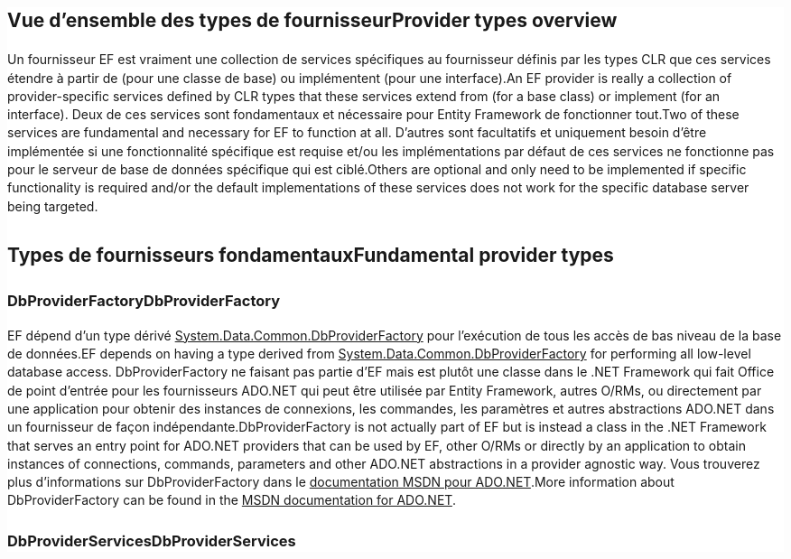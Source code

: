 ## <a name="provider-types-overview"></a><span data-ttu-id="f865f-112">Vue d’ensemble des types de fournisseur</span><span class="sxs-lookup"><span data-stu-id="f865f-112">Provider types overview</span></span>

<span data-ttu-id="f865f-113">Un fournisseur EF est vraiment une collection de services spécifiques au fournisseur définis par les types CLR que ces services étendre à partir de (pour une classe de base) ou implémentent (pour une interface).</span><span class="sxs-lookup"><span data-stu-id="f865f-113">An EF provider is really a collection of provider-specific services defined by CLR types that these services extend from (for a base class) or implement (for an interface).</span></span> <span data-ttu-id="f865f-114">Deux de ces services sont fondamentaux et nécessaire pour Entity Framework de fonctionner tout.</span><span class="sxs-lookup"><span data-stu-id="f865f-114">Two of these services are fundamental and necessary for EF to function at all.</span></span> <span data-ttu-id="f865f-115">D’autres sont facultatifs et uniquement besoin d’être implémentée si une fonctionnalité spécifique est requise et/ou les implémentations par défaut de ces services ne fonctionne pas pour le serveur de base de données spécifique qui est ciblé.</span><span class="sxs-lookup"><span data-stu-id="f865f-115">Others are optional and only need to be implemented if specific functionality is required and/or the default implementations of these services does not work for the specific database server being targeted.</span></span>

## <a name="fundamental-provider-types"></a><span data-ttu-id="f865f-116">Types de fournisseurs fondamentaux</span><span class="sxs-lookup"><span data-stu-id="f865f-116">Fundamental provider types</span></span>

### <a name="dbproviderfactory"></a><span data-ttu-id="f865f-117">DbProviderFactory</span><span class="sxs-lookup"><span data-stu-id="f865f-117">DbProviderFactory</span></span>

<span data-ttu-id="f865f-118">EF dépend d’un type dérivé [System.Data.Common.DbProviderFactory](https://msdn.microsoft.com/library/system.data.common.dbproviderfactory.aspx) pour l’exécution de tous les accès de bas niveau de la base de données.</span><span class="sxs-lookup"><span data-stu-id="f865f-118">EF depends on having a type derived from [System.Data.Common.DbProviderFactory](https://msdn.microsoft.com/library/system.data.common.dbproviderfactory.aspx) for performing all low-level database access.</span></span> <span data-ttu-id="f865f-119">DbProviderFactory ne faisant pas partie d’EF mais est plutôt une classe dans le .NET Framework qui fait Office de point d’entrée pour les fournisseurs ADO.NET qui peut être utilisée par Entity Framework, autres O/RMs, ou directement par une application pour obtenir des instances de connexions, les commandes, les paramètres et autres abstractions ADO.NET dans un fournisseur de façon indépendante.</span><span class="sxs-lookup"><span data-stu-id="f865f-119">DbProviderFactory is not actually part of EF but is instead a class in the .NET Framework that serves an entry point for ADO.NET providers that can be used by EF, other O/RMs or directly by an application to obtain instances of connections, commands, parameters and other ADO.NET abstractions in a provider agnostic way.</span></span> <span data-ttu-id="f865f-120">Vous trouverez plus d’informations sur DbProviderFactory dans le [documentation MSDN pour ADO.NET](https://msdn.microsoft.com/library/a6cd7c08.aspx).</span><span class="sxs-lookup"><span data-stu-id="f865f-120">More information about DbProviderFactory can be found in the [MSDN documentation for ADO.NET](https://msdn.microsoft.com/library/a6cd7c08.aspx).</span></span>

### <a name="dbproviderservices"></a><span data-ttu-id="f865f-121">DbProviderServices</span><span class="sxs-lookup"><span data-stu-id="f865f-121">DbProviderServices</span></span>
